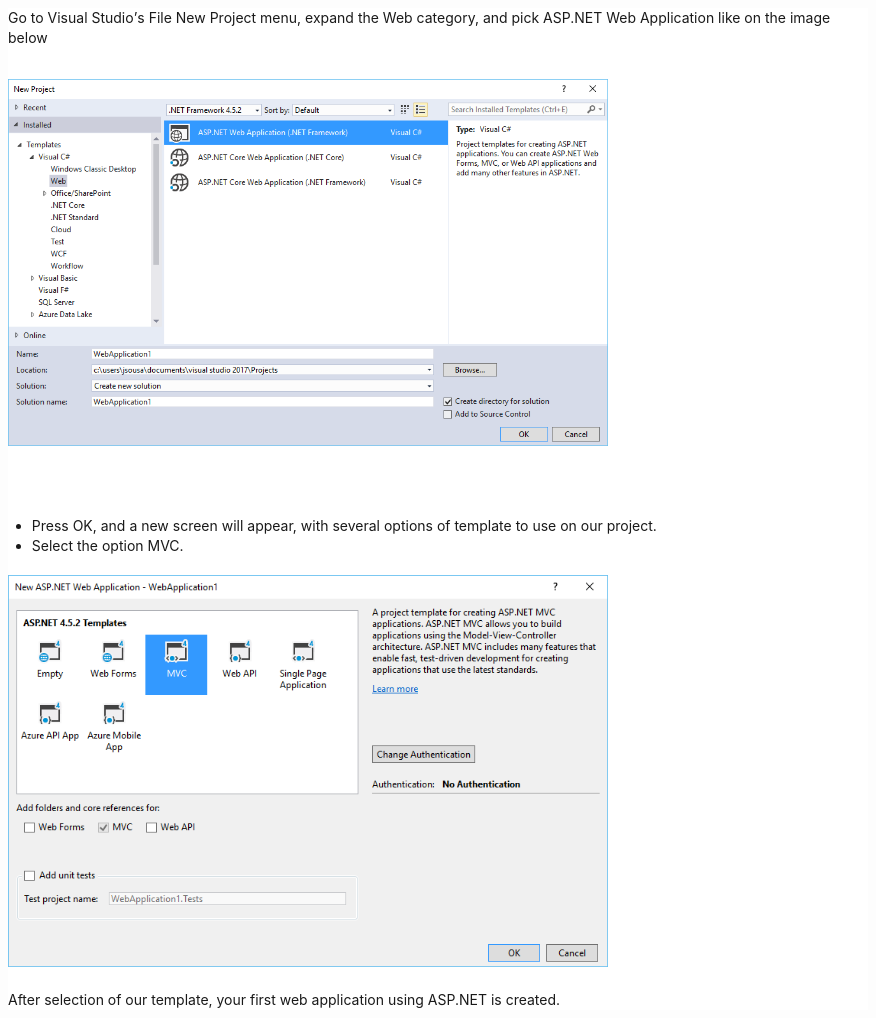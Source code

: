 <p><span lang="pt">Go to Visual Studio</span><span lang="en-US">&rsquo;</span><span lang="pt">s&nbsp;</span><span lang="en-US">File New Project&nbsp;menu, expand the&nbsp;Web&nbsp;category, and pick&nbsp;ASP.NET Web Application like on the image below</span></p>
<p><img id="180289" src="180289-mysql_3.png" alt="" width="600" height="400"></p>
<p>&nbsp;</p>
<ul type="disc">
<li><span>Press OK, and a new screen will appear, with several options of template to use on our project.</span>
</li><li><span>Select the option MVC.</span> </li></ul>
<p><img id="180290" src="180290-mysql_4.png" alt="" width="600" height="400"></p>
<p>After selection of our template, your first web application using ASP.NET is created.</p>